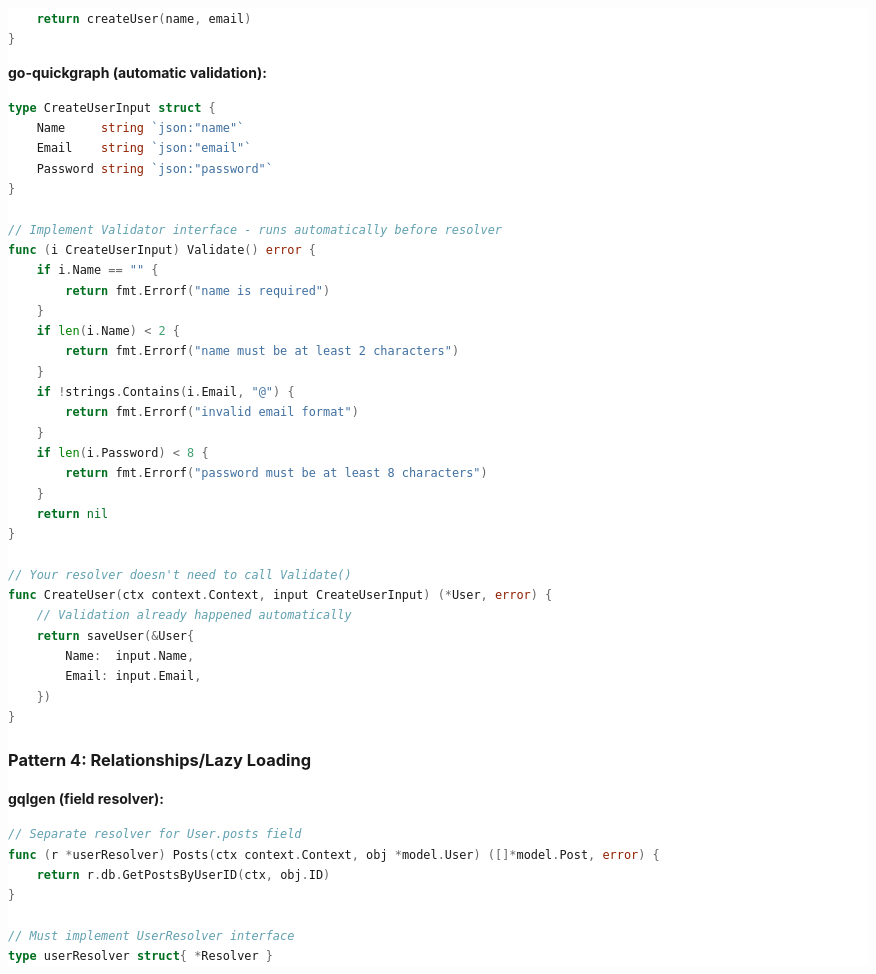 ```go
    return createUser(name, email)
}
```

**go-quickgraph (automatic validation):**
```go
type CreateUserInput struct {
    Name     string `json:"name"`
    Email    string `json:"email"`
    Password string `json:"password"`
}

// Implement Validator interface - runs automatically before resolver
func (i CreateUserInput) Validate() error {
    if i.Name == "" {
        return fmt.Errorf("name is required")
    }
    if len(i.Name) < 2 {
        return fmt.Errorf("name must be at least 2 characters")
    }
    if !strings.Contains(i.Email, "@") {
        return fmt.Errorf("invalid email format")
    }
    if len(i.Password) < 8 {
        return fmt.Errorf("password must be at least 8 characters")
    }
    return nil
}

// Your resolver doesn't need to call Validate()
func CreateUser(ctx context.Context, input CreateUserInput) (*User, error) {
    // Validation already happened automatically
    return saveUser(&User{
        Name:  input.Name,
        Email: input.Email,
    })
}
```

### Pattern 4: Relationships/Lazy Loading

**gqlgen (field resolver):**
```go
// Separate resolver for User.posts field
func (r *userResolver) Posts(ctx context.Context, obj *model.User) ([]*model.Post, error) {
    return r.db.GetPostsByUserID(ctx, obj.ID)
}

// Must implement UserResolver interface
type userResolver struct{ *Resolver }
```
